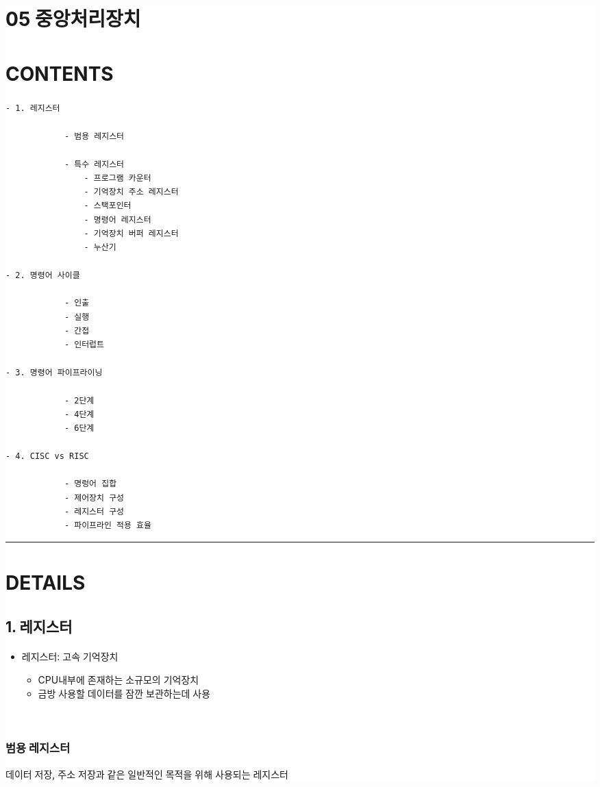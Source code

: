 # 05 중앙처리장치

# CONTENTS

    - 1. 레지스터

                - 범용 레지스터
                    
                - 특수 레지스터
                    - 프로그램 카운터
                    - 기억장치 주소 레지스터
                    - 스택포인터
                    - 명령어 레지스터
                    - 기억장치 버퍼 레지스터
                    - 누산기

    - 2. 명령어 사이클
                    
                - 인출
                - 실행
                - 간접
                - 인터럽트

    - 3. 명령어 파이프라이닝 

                - 2단계                    
                - 4단계
                - 6단계

    - 4. CISC vs RISC 

                - 명렁어 집합
                - 제어장치 구성
                - 레지스터 구성
                - 파이프라인 적용 효율

---

# DETAILS

## 1. 레지스터

- 레지스터: 고속 기억장치

    - CPU내부에 존재하는 소규모의 기억장치
    - 금방 사용할 데이터를 잠깐 보관하는데 사용

<BR>

### 범용 레지스터

데이터 저장, 주소 저장과 같은 일반적인 목적을 위해 사용되는 레지스터

